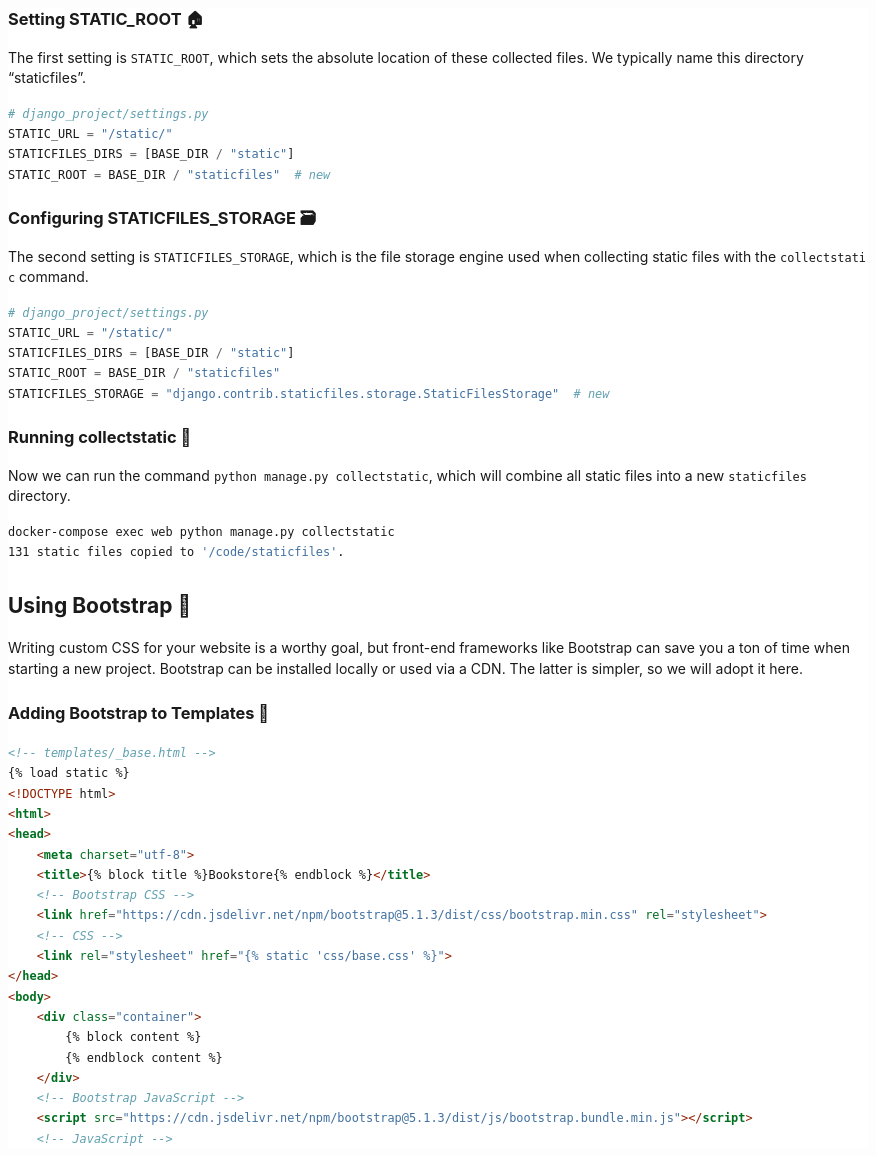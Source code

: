 ### Setting STATIC_ROOT 🏠

The first setting is `STATIC_ROOT`, which sets the absolute location of these collected files. We typically name this directory “staticfiles”.

```python
# django_project/settings.py
STATIC_URL = "/static/"
STATICFILES_DIRS = [BASE_DIR / "static"]
STATIC_ROOT = BASE_DIR / "staticfiles"  # new
```

### Configuring STATICFILES_STORAGE 🗃️

The second setting is `STATICFILES_STORAGE`, which is the file storage engine used when collecting static files with the `collectstatic` command.

```python
# django_project/settings.py
STATIC_URL = "/static/"
STATICFILES_DIRS = [BASE_DIR / "static"]
STATIC_ROOT = BASE_DIR / "staticfiles"
STATICFILES_STORAGE = "django.contrib.staticfiles.storage.StaticFilesStorage"  # new
```

### Running collectstatic 🏃

Now we can run the command `python manage.py collectstatic`, which will combine all static files into a new `staticfiles` directory.

```bash
docker-compose exec web python manage.py collectstatic
131 static files copied to '/code/staticfiles'.
```

## Using Bootstrap 🎨

Writing custom CSS for your website is a worthy goal, but front-end frameworks like Bootstrap can save you a ton of time when starting a new project. Bootstrap can be installed locally or used via a CDN. The latter is simpler, so we will adopt it here.

### Adding Bootstrap to Templates 📜

```html
<!-- templates/_base.html -->
{% load static %}
<!DOCTYPE html>
<html>
<head>
    <meta charset="utf-8">
    <title>{% block title %}Bookstore{% endblock %}</title>
    <!-- Bootstrap CSS -->
    <link href="https://cdn.jsdelivr.net/npm/bootstrap@5.1.3/dist/css/bootstrap.min.css" rel="stylesheet">
    <!-- CSS -->
    <link rel="stylesheet" href="{% static 'css/base.css' %}">
</head>
<body>
    <div class="container">
        {% block content %}
        {% endblock content %}
    </div>
    <!-- Bootstrap JavaScript -->
    <script src="https://cdn.jsdelivr.net/npm/bootstrap@5.1.3/dist/js/bootstrap.bundle.min.js"></script>
    <!-- JavaScript -->
```